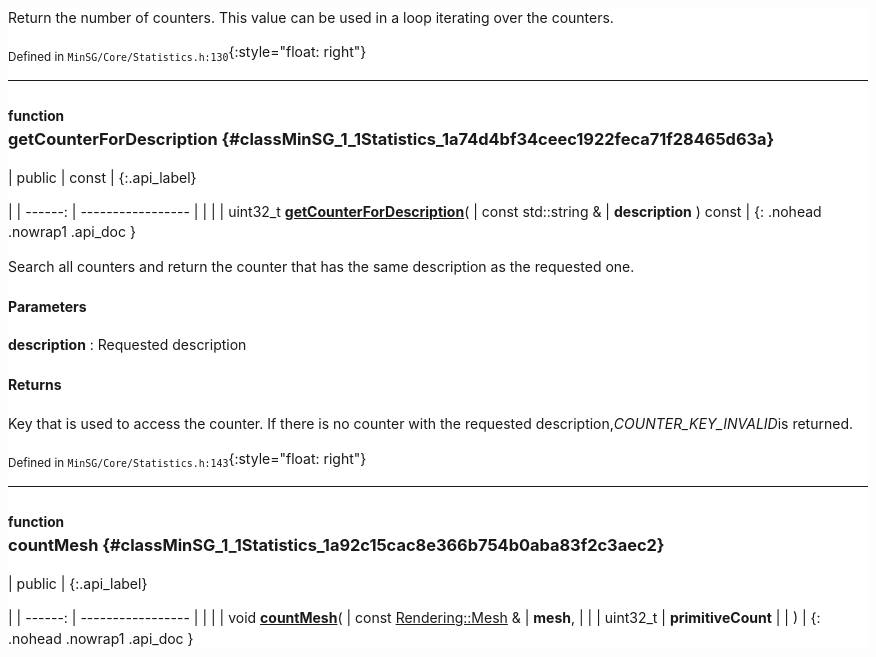 Return the number of counters. This value can be used in a loop iterating over the counters.





<sub>Defined in `MinSG/Core/Statistics.h:130`</sub>{:style="float: right"}

-------------------------------------------------------------------

### <small>function</small><br/> getCounterForDescription {#classMinSG_1_1Statistics_1a74d4bf34ceec1922feca71f28465d63a}

| public | const |
{:.api_label}

|
| ------: | ----------------- |
|  |
| uint32_t **[getCounterForDescription](#classMinSG_1_1Statistics_1a74d4bf34ceec1922feca71f28465d63a)**( | const std::string & | **description** ) const |
{: .nohead .nowrap1 .api_doc }



Search all counters and return the counter that has the same description as the requested one.


#### Parameters
**description**
:  Requested description




#### Returns
Key that is used to access the counter. If there is no counter with the requested description,*COUNTER_KEY_INVALID*is returned.





<sub>Defined in `MinSG/Core/Statistics.h:143`</sub>{:style="float: right"}

-------------------------------------------------------------------

### <small>function</small><br/> countMesh {#classMinSG_1_1Statistics_1a92c15cac8e366b754b0aba83f2c3aec2}

| public |
{:.api_label}

|
| ------: | ----------------- |
|  |
| void **[countMesh](#classMinSG_1_1Statistics_1a92c15cac8e366b754b0aba83f2c3aec2)**( | const [Rendering::Mesh](classRendering_1_1Mesh) & | **mesh**, |
| | uint32_t | **primitiveCount** |
|   ) |
{: .nohead .nowrap1 .api_doc }
